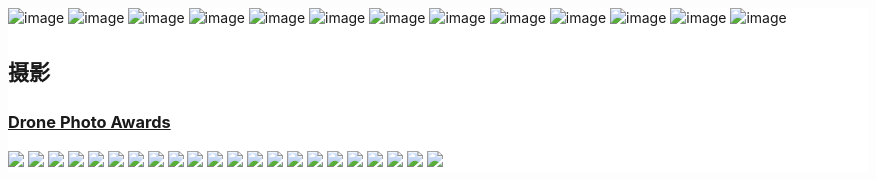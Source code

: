 ![image](https://user-images.githubusercontent.com/95151698/155639610-c48e6e0c-9e30-44b1-80d0-7d9743a3ff7e.png)
![image](https://user-images.githubusercontent.com/95151698/155639606-d2facbd9-edee-447b-ada1-7bb76b8297ee.png)
![image](https://user-images.githubusercontent.com/95151698/155639614-876a746c-0c4f-407c-a748-c4187f9ac5f2.png)
![image](https://user-images.githubusercontent.com/95151698/155639616-67b887e4-545e-4f71-b03a-ce7de122c35e.png)
![image](https://user-images.githubusercontent.com/95151698/155639619-33e60f5c-00b1-4602-af3b-29c34fcf492d.png)
![image](https://user-images.githubusercontent.com/95151698/155639624-a8982a0b-982c-489a-8439-afea6e4ce4c5.png)
![image](https://user-images.githubusercontent.com/95151698/155639625-c1b4b4e8-82a5-4b1a-a5dd-f354c36e14b9.png)
![image](https://user-images.githubusercontent.com/95151698/155639629-605c272b-2628-4ebb-8099-dd583ece31d4.png)
![image](https://user-images.githubusercontent.com/95151698/155639639-345aeafc-71ee-4b0a-a8b0-2fa7ee96d6df.png)
![image](https://user-images.githubusercontent.com/95151698/155639644-772b55cd-b99e-4fd8-8b4f-a2225bce562d.png)
![image](https://user-images.githubusercontent.com/95151698/155639649-2da1b205-5492-4fe7-b149-cbc11f460b11.png)
![image](https://user-images.githubusercontent.com/95151698/155639654-dfe7609d-08ae-4a6e-84f2-81e7d9f53c02.png)
![image](https://user-images.githubusercontent.com/95151698/155639659-3e91a95d-0973-4cff-8b97-e587d4cc2e0a.png)

## 摄影

### [Drone Photo Awards](https://droneawards.photo/gallery/2021)

![](/img/pic001.jpg)
![](/img/pic002.jpg)
![](/img/pic003.jpg)
![](/img/pic004.jpg)
![](/img/pic005.jpg)
![](/img/pic006.jpg)
![](/img/pic007.jpg)
![](/img/pic008.jpg)
![](/img/pic009.jpg)
![](/img/pic010.jpg)
![](/img/pic011.jpg)
![](/img/pic012.jpg)
![](/img/pic013.jpg)
![](/img/pic014.jpg)
![](/img/pic015.jpg)
![](/img/pic016.jpg)
![](/img/pic017.jpg)
![](/img/pic018.jpg)
![](/img/pic019.jpg)
![](/img/pic020.jpg)
![](/img/pic021.jpg)
![](/img/pic022.jpg)